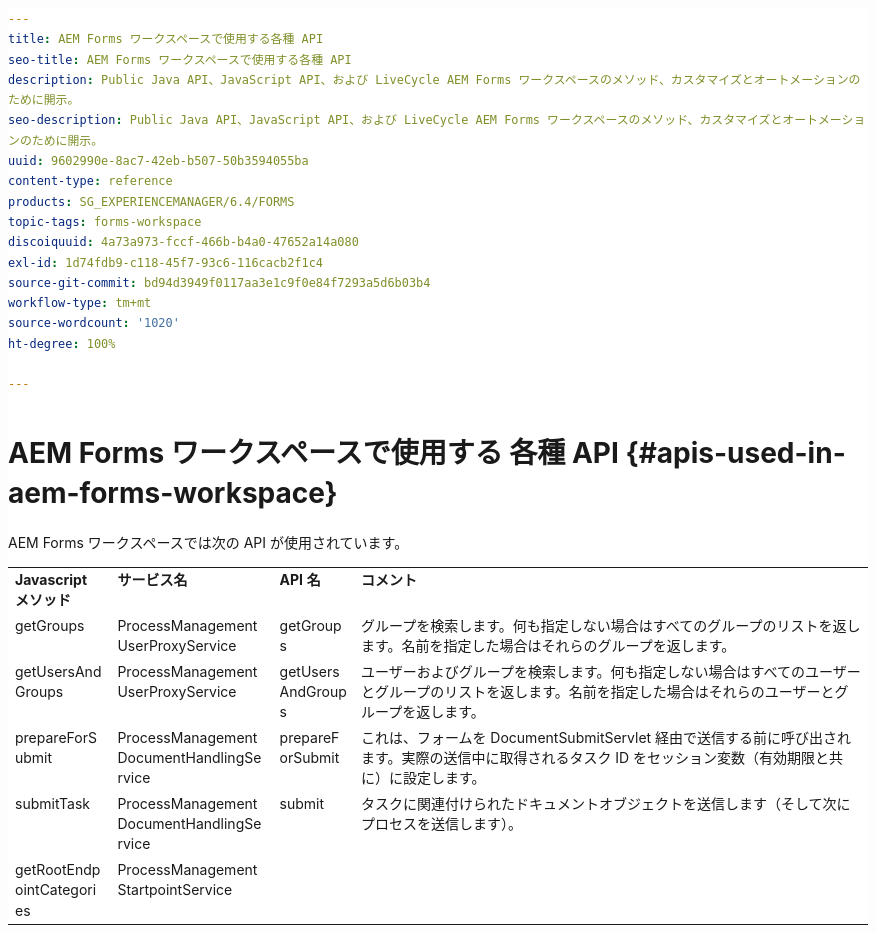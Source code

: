 ```yaml
---
title: AEM Forms ワークスペースで使用する各種 API
seo-title: AEM Forms ワークスペースで使用する各種 API
description: Public Java API、JavaScript API、および LiveCycle AEM Forms ワークスペースのメソッド、カスタマイズとオートメーションのために開示。
seo-description: Public Java API、JavaScript API、および LiveCycle AEM Forms ワークスペースのメソッド、カスタマイズとオートメーションのために開示。
uuid: 9602990e-8ac7-42eb-b507-50b3594055ba
content-type: reference
products: SG_EXPERIENCEMANAGER/6.4/FORMS
topic-tags: forms-workspace
discoiquuid: 4a73a973-fccf-466b-b4a0-47652a14a080
exl-id: 1d74fdb9-c118-45f7-93c6-116cacb2f1c4
source-git-commit: bd94d3949f0117aa3e1c9f0e84f7293a5d6b03b4
workflow-type: tm+mt
source-wordcount: '1020'
ht-degree: 100%

---
```


# AEM Forms ワークスペースで使用する 各種 API  {#apis-used-in-aem-forms-workspace}

AEM Forms ワークスペースでは次の API が使用されています。

<table> 
 <tbody>
  <tr>
   <td><strong>Javascript メソッド</strong></td> 
   <td><strong>サービス名</strong></td> 
   <td><strong>API 名</strong></td> 
   <td><strong>コメント</strong></td> 
  </tr>
  <tr>
   <td>getGroups</td> 
   <td>ProcessManagementUserProxyService</td> 
   <td>getGroups</td> 
   <td>グループを検索します。何も指定しない場合はすべてのグループのリストを返します。名前を指定した場合はそれらのグループを返します。</td> 
  </tr>
  <tr>
   <td>getUsersAndGroups</td> 
   <td>ProcessManagementUserProxyService</td> 
   <td>getUsersAndGroups</td> 
   <td>ユーザーおよびグループを検索します。何も指定しない場合はすべてのユーザーとグループのリストを返します。名前を指定した場合はそれらのユーザーとグループを返します。</td> 
  </tr>
  <tr>
   <td>prepareForSubmit</td> 
   <td>ProcessManagementDocumentHandlingService</td> 
   <td>prepareForSubmit</td> 
   <td>これは、フォームを DocumentSubmitServlet 経由で送信する前に呼び出されます。実際の送信中に取得されるタスク ID をセッション変数（有効期限と共に）に設定します。</td> 
  </tr>
  <tr>
   <td>submitTask</td> 
   <td>ProcessManagementDocumentHandlingService</td> 
   <td>submit</td> 
   <td>タスクに関連付けられたドキュメントオブジェクトを送信します（そして次にプロセスを送信します）。</td> 
  </tr>
  <tr>
   <td>getRootEndpointCategories</td> 
   <td>ProcessManagementStartpointService</td> 